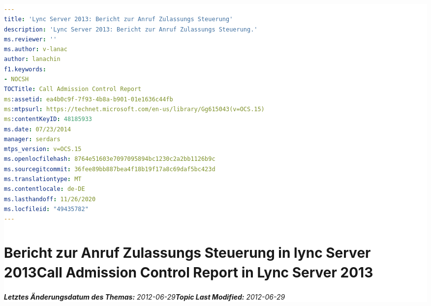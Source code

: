 ```yaml
---
title: 'Lync Server 2013: Bericht zur Anruf Zulassungs Steuerung'
description: 'Lync Server 2013: Bericht zur Anruf Zulassungs Steuerung.'
ms.reviewer: ''
ms.author: v-lanac
author: lanachin
f1.keywords:
- NOCSH
TOCTitle: Call Admission Control Report
ms:assetid: ea4b0c9f-7f93-4b8a-b901-01e1636c44fb
ms:mtpsurl: https://technet.microsoft.com/en-us/library/Gg615043(v=OCS.15)
ms:contentKeyID: 48185933
ms.date: 07/23/2014
manager: serdars
mtps_version: v=OCS.15
ms.openlocfilehash: 8764e51603e7097095894bc1230c2a2bb1126b9c
ms.sourcegitcommit: 36fee89bb887bea4f18b19f17a8c69daf5bc423d
ms.translationtype: MT
ms.contentlocale: de-DE
ms.lasthandoff: 11/26/2020
ms.locfileid: "49435782"
---
```

# <a name="call-admission-control-report-in-lync-server-2013"></a><span data-ttu-id="f9c1f-103">Bericht zur Anruf Zulassungs Steuerung in lync Server 2013</span><span class="sxs-lookup"><span data-stu-id="f9c1f-103">Call Admission Control Report in Lync Server 2013</span></span>

<div data-xmlns="http://www.w3.org/1999/xhtml">

<div class="topic" data-xmlns="http://www.w3.org/1999/xhtml" data-msxsl="urn:schemas-microsoft-com:xslt" data-cs="https://msdn.microsoft.com/">

<div data-asp="https://msdn2.microsoft.com/asp">



</div>

<div id="mainSection">

<div id="mainBody"><span data-ttu-id="f9c1f-104">

<span> </span></span><span class="sxs-lookup"><span data-stu-id="f9c1f-104">

<span> </span></span></span>

<span data-ttu-id="f9c1f-105">_**Letztes Änderungsdatum des Themas:** 2012-06-29_</span><span class="sxs-lookup"><span data-stu-id="f9c1f-105">_**Topic Last Modified:** 2012-06-29_</span></span>
